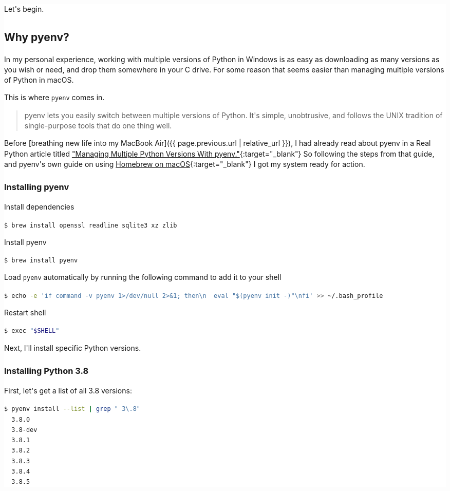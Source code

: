 Let's begin.

## Why pyenv?

In my personal experience, working with multiple versions of Python in Windows is as easy as downloading as many versions as you wish or need, and drop them somewhere in your C drive. For some reason that seems easier than managing multiple versions of Python in macOS.

This is where `pyenv` comes in.

> pyenv lets you easily switch between multiple versions of Python. It's simple, unobtrusive, and follows the UNIX tradition of single-purpose tools that do one thing well.

Before [breathing new life into my MacBook Air]({{ page.previous.url | relative_url }}), I had already read about pyenv in a Real Python article titled ["Managing Multiple Python Versions With pyenv."](https://realpython.com/intro-to-pyenv/){:target="_blank"} So following the steps from that guide, and pyenv's own guide on using [Homebrew on macOS](https://github.com/pyenv/pyenv#homebrew-on-macos){:target="_blank"} I got my system ready for action.

### Installing pyenv

Install dependencies
```bash
$ brew install openssl readline sqlite3 xz zlib
```

Install pyenv
```bash
$ brew install pyenv
```

Load `pyenv` automatically by running the following command to add it to your shell
```bash
$ echo -e 'if command -v pyenv 1>/dev/null 2>&1; then\n  eval "$(pyenv init -)"\nfi' >> ~/.bash_profile
```

Restart shell
```bash
$ exec "$SHELL"
```

Next, I'll install specific Python versions.

### Installing Python 3.8

First, let's get a list of all 3.8 versions:
```bash
$ pyenv install --list | grep " 3\.8"
  3.8.0
  3.8-dev
  3.8.1
  3.8.2
  3.8.3
  3.8.4
  3.8.5
```
